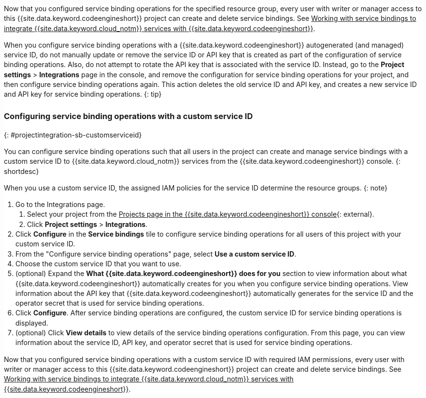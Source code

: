 Now that you configured service binding operations for the specified resource group, every user with writer or manager access to this {{site.data.keyword.codeengineshort}} project can create and delete service bindings. See [Working with service bindings to integrate {{site.data.keyword.cloud_notm}} services with {{site.data.keyword.codeengineshort}}](/docs/codeengine?topic=codeengine-service-binding).  


When you configure service binding operations with a {{site.data.keyword.codeengineshort}} autogenerated (and managed) service ID, do not manually update or remove the service ID or API key that is created as part of the configuration of service binding operations. Also, do not attempt to rotate the API key that is associated with the service ID. Instead, go to the **Project settings** > **Integrations** page in the console, and remove the configuration for service binding operations for your project, and then configure service binding operations again. This action deletes the old service ID and API key, and creates a new service ID and API key for service binding operations. 
{: tip}

### Configuring service binding operations with a custom service ID
{: #projectintegration-sb-customserviceid}

You can configure service binding operations such that all users in the project can create and manage service bindings with a custom service ID to {{site.data.keyword.cloud_notm}} services from the {{site.data.keyword.codeengineshort}} console. 
{: shortdesc} 

When you use a custom service ID, the assigned IAM policies for the service ID determine the resource groups. 
{: note}

1. Go to the Integrations page. 
    1. Select your project from the [Projects page in the {{site.data.keyword.codeengineshort}} console](https://cloud.ibm.com/codeengine/projects){: external}. 
    2. Click  **Project settings** > **Integrations**. 
2. Click **Configure** in the **Service bindings** tile to configure service binding operations for all users of this project with your custom service ID. 
3. From the "Configure service binding operations" page, select **Use a custom service ID**.  
4. Choose the custom service ID that you want to use. 
5. (optional) Expand the **What {{site.data.keyword.codeengineshort}} does for you** section to view information about what {{site.data.keyword.codeengineshort}} automatically creates for you when you configure service binding operations. View information about the API key that {{site.data.keyword.codeengineshort}} automatically generates for the service ID and the operator secret that is used for service binding operations. 
6. Click **Configure**. After service binding operations are configured, the custom service ID for service binding operations is displayed. 
7. (optional) Click **View details** to view details of the service binding operations configuration. From this page, you can view information about the service ID, API key, and operator secret that is used for service binding operations.  

Now that you configured service binding operations with a custom service ID with required IAM permissions, every user with writer or manager access to this {{site.data.keyword.codeengineshort}} project can create and delete service bindings. See [Working with service bindings to integrate {{site.data.keyword.cloud_notm}} services with {{site.data.keyword.codeengineshort}}](/docs/codeengine?topic=codeengine-service-binding).
